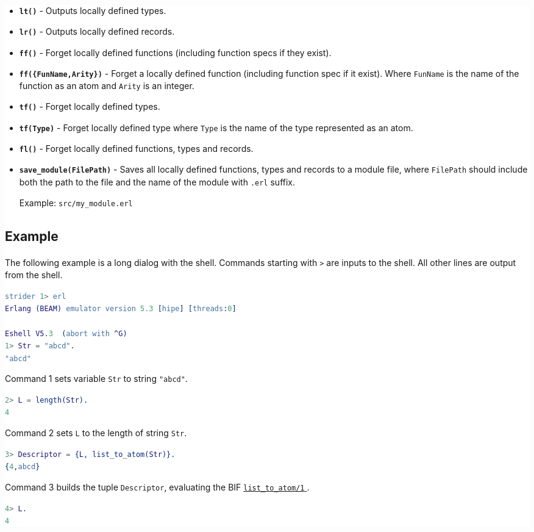- **`lt()`** - Outputs locally defined types.

- **`lr()`** - Outputs locally defined records.

- **`ff()`** - Forget locally defined functions (including function specs if
  they exist).

- **`ff({FunName,Arity})`** - Forget a locally defined function (including
  function spec if it exist). Where `FunName` is the name of the function as an
  atom and `Arity` is an integer.

- **`tf()`** - Forget locally defined types.

- **`tf(Type)`** - Forget locally defined type where `Type` is the name of the
  type represented as an atom.

- **`fl()`** - Forget locally defined functions, types and records.

- **`save_module(FilePath)`** - Saves all locally defined functions, types and
  records to a module file, where `FilePath` should include both the path to the
  file and the name of the module with `.erl` suffix.

  Example: `src/my_module.erl`

## Example

The following example is a long dialog with the shell. Commands starting with
`>` are inputs to the shell. All other lines are output from the shell.

```erlang
strider 1> erl
Erlang (BEAM) emulator version 5.3 [hipe] [threads:0]

Eshell V5.3  (abort with ^G)
1> Str = "abcd".
"abcd"
```

Command 1 sets variable `Str` to string `"abcd"`.

```erlang
2> L = length(Str).
4
```

Command 2 sets `L` to the length of string `Str`.

```erlang
3> Descriptor = {L, list_to_atom(Str)}.
{4,abcd}
```

Command 3 builds the tuple `Descriptor`, evaluating the BIF
[`list_to_atom/1` ](`erlang:list_to_atom/1`).

```erlang
4> L.
4
```
